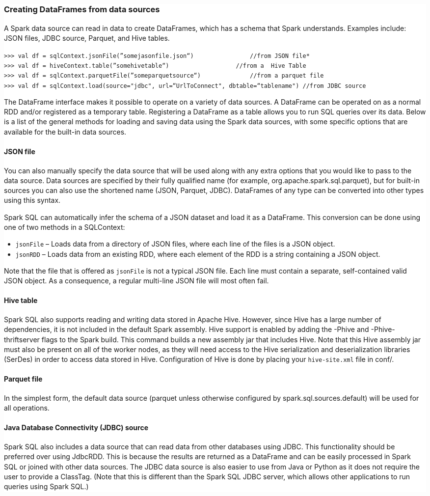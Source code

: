 ### Creating DataFrames from data sources

A Spark data source can read in data to create DataFrames, which has a schema that Spark understands. Examples include: JSON files, JDBC source, Parquet, and Hive tables. 

    >>> val df = sqlContext.jsonFile(”somejasonfile.json“)			      //from JSON file*
    >>> val df = hiveContext.table(”somehivetable“)				      //from a  Hive Table
    >>> val df = sqlContext.parquetFile(”someparquetsource“)		      //from a parquet file
    >>> val df = sqlContext.load(source="jdbc", url=“UrlToConnect", dbtable=“tablename") //from JDBC source

The DataFrame interface makes it possible to operate on a variety of data sources. A DataFrame can be operated on as a normal RDD and/or registered as a temporary table. Registering a DataFrame as a table allows you to run SQL queries over its data. Below is a list of the general methods for loading and saving data using the Spark data sources, with some specific options that are available for the built-in data sources.

#### JSON file
You can also manually specify the data source that will be used along with any extra options that you would like to pass to the data source. Data sources are specified by their fully qualified name (for example, org.apache.spark.sql.parquet), but for built-in sources you can also use the shortened name (JSON, Parquet, JDBC). DataFrames of any type can be converted into other types using this syntax.

Spark SQL can automatically infer the schema of a JSON dataset and load it as a DataFrame. This conversion can be done using one of two methods in a SQLContext:
* `jsonFile` – Loads data from a directory of JSON files, where each line of the files is a JSON object.
* `jsonRDD` – Loads data from an existing RDD, where each element of the RDD is a string containing a JSON object.

Note that the file that is offered as `jsonFile` is not a typical JSON file. Each line must contain a separate, self-contained valid JSON object. As a consequence, a regular multi-line JSON file will most often fail.

#### Hive table
Spark SQL also supports reading and writing data stored in Apache Hive. However, since Hive has a large number of dependencies, it is not included in the default Spark assembly. Hive support is enabled by adding the -Phive and -Phive-thriftserver flags to the Spark build. This command builds a new assembly jar that includes Hive. Note that this Hive assembly jar must also be present on all of the worker nodes, as they will need access to the Hive serialization and deserialization libraries (SerDes) in order to access data stored in Hive.
Configuration of Hive is done by placing your `hive-site.xml` file in conf/.

#### Parquet file
In the simplest form, the default data source (parquet unless otherwise configured by spark.sql.sources.default) will be used for all operations.

#### Java Database Connectivity (JDBC) source
Spark SQL also includes a data source that can read data from other databases using JDBC. This functionality should be preferred over using JdbcRDD. This is because the results are returned as a DataFrame and can be easily processed in Spark SQL or joined with other data sources. The JDBC data source is also easier to use from Java or Python as it does not require the user to provide a ClassTag. (Note that this is different than the Spark SQL JDBC server, which allows other applications to run queries using Spark SQL.)
